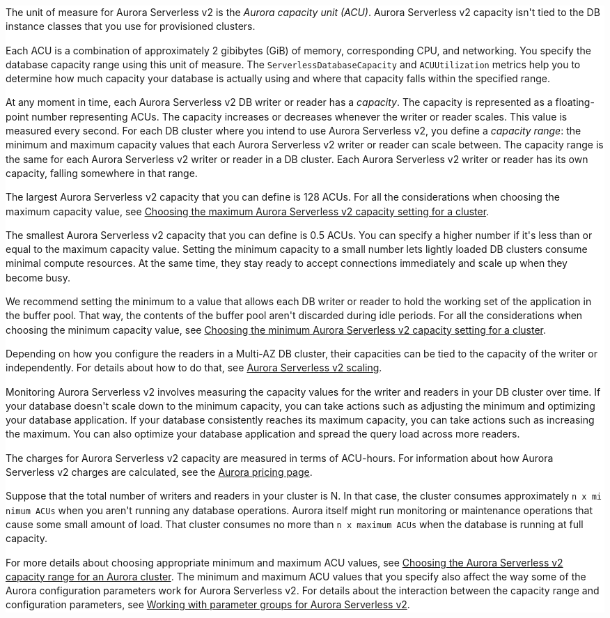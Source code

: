  The unit of measure for Aurora Serverless v2 is the *Aurora capacity unit \(ACU\)*\. Aurora Serverless v2 capacity isn't tied to the DB instance classes that you use for provisioned clusters\. 

 Each ACU is a combination of approximately 2 gibibytes \(GiB\) of memory, corresponding CPU, and networking\. You specify the database capacity range using this unit of measure\. The `ServerlessDatabaseCapacity` and `ACUUtilization` metrics help you to determine how much capacity your database is actually using and where that capacity falls within the specified range\.  

 At any moment in time, each Aurora Serverless v2 DB writer or reader has a *capacity*\. The capacity is represented as a floating\-point number representing ACUs\. The capacity increases or decreases whenever the writer or reader scales\. This value is measured every second\. For each DB cluster where you intend to use Aurora Serverless v2, you define a *capacity range*: the minimum and maximum capacity values that each Aurora Serverless v2 writer or reader can scale between\. The capacity range is the same for each Aurora Serverless v2 writer or reader in a DB cluster\. Each Aurora Serverless v2 writer or reader has its own capacity, falling somewhere in that range\. 

 The largest Aurora Serverless v2 capacity that you can define is 128 ACUs\. For all the considerations when choosing the maximum capacity value, see [Choosing the maximum Aurora Serverless v2 capacity setting for a cluster](aurora-serverless-v2.setting-capacity.md#aurora-serverless-v2.max_capacity_considerations)\. 

 The smallest Aurora Serverless v2 capacity that you can define is 0\.5 ACUs\. You can specify a higher number if it's less than or equal to the maximum capacity value\. Setting the minimum capacity to a small number lets lightly loaded DB clusters consume minimal compute resources\. At the same time, they stay ready to accept connections immediately and scale up when they become busy\. 

 We recommend setting the minimum to a value that allows each DB writer or reader to hold the working set of the application in the buffer pool\. That way, the contents of the buffer pool aren't discarded during idle periods\. For all the considerations when choosing the minimum capacity value, see [Choosing the minimum Aurora Serverless v2 capacity setting for a cluster](aurora-serverless-v2.setting-capacity.md#aurora-serverless-v2.min_capacity_considerations)\. 

 Depending on how you configure the readers in a Multi\-AZ DB cluster, their capacities can be tied to the capacity of the writer or independently\. For details about how to do that, see [Aurora Serverless v2 scaling](#aurora-serverless-v2.how-it-works.scaling)\. 

 Monitoring Aurora Serverless v2 involves measuring the capacity values for the writer and readers in your DB cluster over time\. If your database doesn't scale down to the minimum capacity, you can take actions such as adjusting the minimum and optimizing your database application\. If your database consistently reaches its maximum capacity, you can take actions such as increasing the maximum\. You can also optimize your database application and spread the query load across more readers\. 

 The charges for Aurora Serverless v2 capacity are measured in terms of ACU\-hours\. For information about how Aurora Serverless v2 charges are calculated, see the [Aurora pricing page](https://aws.amazon.com/rds/aurora/pricing/)\. 

 Suppose that the total number of writers and readers in your cluster is N\. In that case, the cluster consumes approximately `n x minimum ACUs` when you aren't running any database operations\. Aurora itself might run monitoring or maintenance operations that cause some small amount of load\. That cluster consumes no more than `n x maximum ACUs` when the database is running at full capacity\. 

 For more details about choosing appropriate minimum and maximum ACU values, see [Choosing the Aurora Serverless v2 capacity range for an Aurora cluster](aurora-serverless-v2.setting-capacity.md#aurora-serverless-v2-examples-setting-capacity-range-for-cluster)\. The minimum and maximum ACU values that you specify also affect the way some of the Aurora configuration parameters work for Aurora Serverless v2\. For details about the interaction between the capacity range and configuration parameters, see [Working with parameter groups for Aurora Serverless v2](aurora-serverless-v2.setting-capacity.md#aurora-serverless-v2.parameter-groups)\. 
